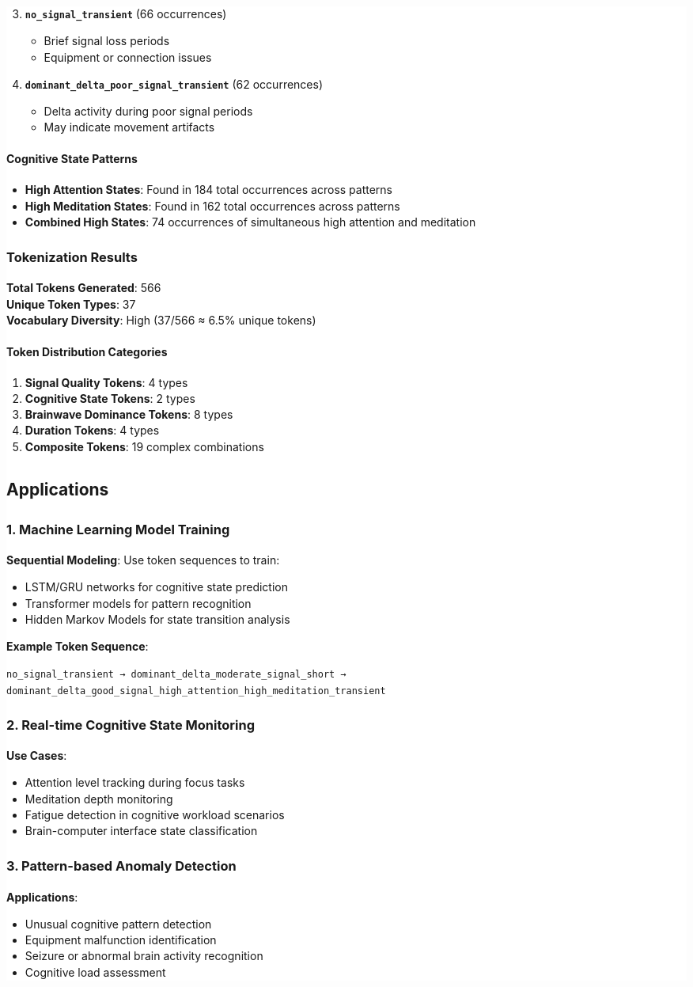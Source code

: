 3. **`no_signal_transient`** (66 occurrences)
   - Brief signal loss periods
   - Equipment or connection issues

4. **`dominant_delta_poor_signal_transient`** (62 occurrences)
   - Delta activity during poor signal periods
   - May indicate movement artifacts

#### Cognitive State Patterns

- **High Attention States**: Found in 184 total occurrences across patterns
- **High Meditation States**: Found in 162 total occurrences across patterns
- **Combined High States**: 74 occurrences of simultaneous high attention and meditation

### Tokenization Results

**Total Tokens Generated**: 566  
**Unique Token Types**: 37  
**Vocabulary Diversity**: High (37/566 ≈ 6.5% unique tokens)

#### Token Distribution Categories

1. **Signal Quality Tokens**: 4 types
2. **Cognitive State Tokens**: 2 types  
3. **Brainwave Dominance Tokens**: 8 types
4. **Duration Tokens**: 4 types
5. **Composite Tokens**: 19 complex combinations

## Applications

### 1. Machine Learning Model Training

**Sequential Modeling**: Use token sequences to train:
- LSTM/GRU networks for cognitive state prediction
- Transformer models for pattern recognition
- Hidden Markov Models for state transition analysis

**Example Token Sequence**:
```
no_signal_transient → dominant_delta_moderate_signal_short → 
dominant_delta_good_signal_high_attention_high_meditation_transient
```

### 2. Real-time Cognitive State Monitoring

**Use Cases**:
- Attention level tracking during focus tasks
- Meditation depth monitoring
- Fatigue detection in cognitive workload scenarios
- Brain-computer interface state classification

### 3. Pattern-based Anomaly Detection

**Applications**:
- Unusual cognitive pattern detection
- Equipment malfunction identification
- Seizure or abnormal brain activity recognition
- Cognitive load assessment
